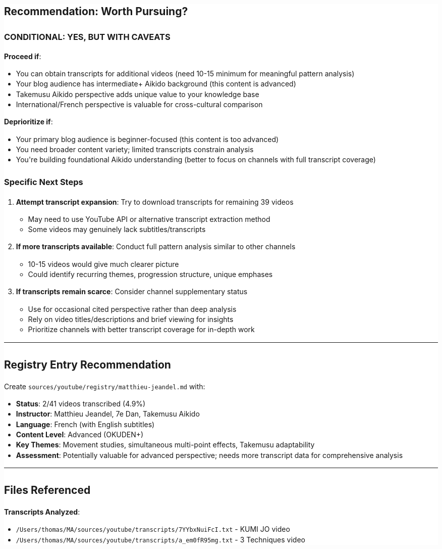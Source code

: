 
## Recommendation: Worth Pursuing?

### CONDITIONAL: YES, BUT WITH CAVEATS

**Proceed if**:
- You can obtain transcripts for additional videos (need 10-15 minimum for meaningful pattern analysis)
- Your blog audience has intermediate+ Aikido background (this content is advanced)
- Takemusu Aikido perspective adds unique value to your knowledge base
- International/French perspective is valuable for cross-cultural comparison

**Deprioritize if**:
- Your primary blog audience is beginner-focused (this content is too advanced)
- You need broader content variety; limited transcripts constrain analysis
- You're building foundational Aikido understanding (better to focus on channels with full transcript coverage)

### Specific Next Steps

1. **Attempt transcript expansion**: Try to download transcripts for remaining 39 videos
   - May need to use YouTube API or alternative transcript extraction method
   - Some videos may genuinely lack subtitles/transcripts

2. **If more transcripts available**: Conduct full pattern analysis similar to other channels
   - 10-15 videos would give much clearer picture
   - Could identify recurring themes, progression structure, unique emphases

3. **If transcripts remain scarce**: Consider channel supplementary status
   - Use for occasional cited perspective rather than deep analysis
   - Rely on video titles/descriptions and brief viewing for insights
   - Prioritize channels with better transcript coverage for in-depth work

---

## Registry Entry Recommendation

Create `sources/youtube/registry/matthieu-jeandel.md` with:
- **Status**: 2/41 videos transcribed (4.9%)
- **Instructor**: Matthieu Jeandel, 7e Dan, Takemusu Aikido
- **Language**: French (with English subtitles)
- **Content Level**: Advanced (OKUDEN+)
- **Key Themes**: Movement studies, simultaneous multi-point effects, Takemusu adaptability
- **Assessment**: Potentially valuable for advanced perspective; needs more transcript data for comprehensive analysis

---

## Files Referenced

**Transcripts Analyzed**:
- `/Users/thomas/MA/sources/youtube/transcripts/7YYbxNuiFcI.txt` - KUMI JO video
- `/Users/thomas/MA/sources/youtube/transcripts/a_em0fR95mg.txt` - 3 Techniques video

